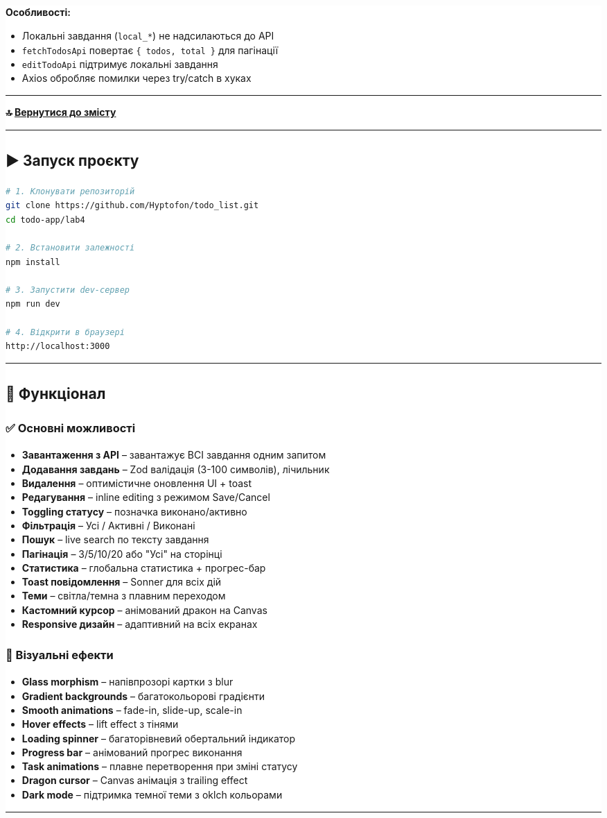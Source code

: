**Особливості:**
- Локальні завдання (`local_*`) не надсилаються до API
- `fetchTodosApi` повертає `{ todos, total }` для пагінації
- `editTodoApi` підтримує локальні завдання
- Axios обробляє помилки через try/catch в хуках

---
**🔝 [Вернутися до змісту](#table-of-contents)**

---

## ▶️ Запуск проєкту

```bash
# 1. Клонувати репозиторій
git clone https://github.com/Hyptofon/todo_list.git
cd todo-app/lab4

# 2. Встановити залежності
npm install

# 3. Запустити dev-сервер
npm run dev

# 4. Відкрити в браузері
http://localhost:3000
```

---

## 📌 Функціонал

### ✅ Основні можливості
- **Завантаження з API** – завантажує ВСІ завдання одним запитом
- **Додавання завдань** – Zod валідація (3-100 символів), лічильник
- **Видалення** – оптимістичне оновлення UI + toast
- **Редагування** – inline editing з режимом Save/Cancel
- **Toggling статусу** – позначка виконано/активно
- **Фільтрація** – Усі / Активні / Виконані
- **Пошук** – live search по тексту завдання
- **Пагінація** – 3/5/10/20 або "Усі" на сторінці
- **Статистика** – глобальна статистика + прогрес-бар
- **Toast повідомлення** – Sonner для всіх дій
- **Теми** – світла/темна з плавним переходом
- **Кастомний курсор** – анімований дракон на Canvas
- **Responsive дизайн** – адаптивний на всіх екранах

### 🎨 Візуальні ефекти
- **Glass morphism** – напівпрозорі картки з blur
- **Gradient backgrounds** – багатокольорові градієнти
- **Smooth animations** – fade-in, slide-up, scale-in
- **Hover effects** – lift effect з тінями
- **Loading spinner** – багаторівневий обертальний індикатор
- **Progress bar** – анімований прогрес виконання
- **Task animations** – плавне перетворення при зміні статусу
- **Dragon cursor** – Canvas анімація з trailing effect
- **Dark mode** – підтримка темної теми з oklch кольорами

---